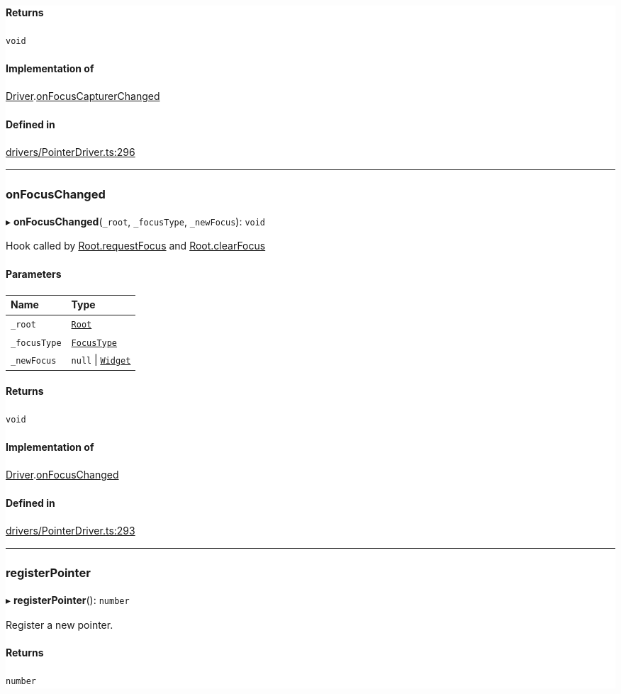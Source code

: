 #### Returns

`void`

#### Implementation of

[Driver](../interfaces/driver.md).[onFocusCapturerChanged](../interfaces/driver.md#onfocuscapturerchanged)

#### Defined in

[drivers/PointerDriver.ts:296](https://github.com/playkostudios/canvas-ui/blob/4e43a87/src/drivers/PointerDriver.ts#L296)

___

### onFocusChanged

▸ **onFocusChanged**(`_root`, `_focusType`, `_newFocus`): `void`

Hook called by [Root.requestFocus](root.md#requestfocus) and [Root.clearFocus](root.md#clearfocus)

#### Parameters

| Name | Type |
| :------ | :------ |
| `_root` | [`Root`](root.md) |
| `_focusType` | [`FocusType`](../enums/focustype.md) |
| `_newFocus` | ``null`` \| [`Widget`](widget.md) |

#### Returns

`void`

#### Implementation of

[Driver](../interfaces/driver.md).[onFocusChanged](../interfaces/driver.md#onfocuschanged)

#### Defined in

[drivers/PointerDriver.ts:293](https://github.com/playkostudios/canvas-ui/blob/4e43a87/src/drivers/PointerDriver.ts#L293)

___

### registerPointer

▸ **registerPointer**(): `number`

Register a new pointer.

#### Returns

`number`
